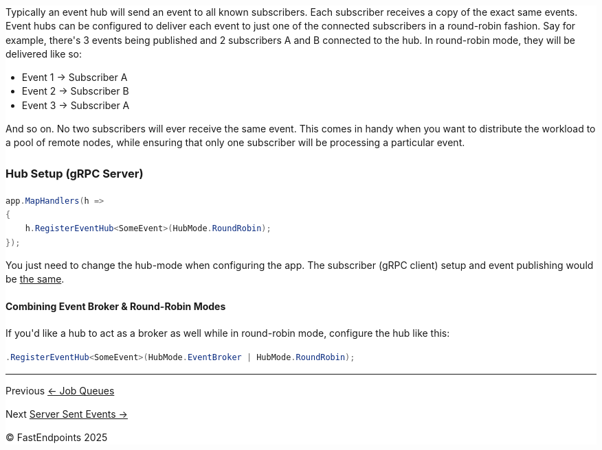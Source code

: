 Typically an event hub will send an event to all known subscribers. Each subscriber receives a copy of the exact same events. Event hubs can be configured to deliver each event to just one of the connected subscribers in a round-robin fashion. Say for example, there's 3 events being published and 2 subscribers A and B connected to the hub. In round-robin mode, they will be delivered like so:

*   Event 1 -> Subscriber A
*   Event 2 -> Subscriber B
*   Event 3 -> Subscriber A

And so on. No two subscribers will ever receive the same event. This comes in handy when you want to distribute the workload to a pool of remote nodes, while ensuring that only one subscriber will be processing a particular event.

### Hub Setup (gRPC Server)

```csharp
app.MapHandlers(h =>
{
    h.RegisterEventHub<SomeEvent>(HubMode.RoundRobin);
});
```

You just need to change the hub-mode when configuring the app. The subscriber (gRPC client) setup and event publishing would be [the same](#event-subscriber-project-grpc-client).

#### Combining Event Broker & Round-Robin Modes

If you'd like a hub to act as a broker as well while in round-robin mode, configure the hub like this:

```csharp
.RegisterEventHub<SomeEvent>(HubMode.EventBroker | HubMode.RoundRobin);
```

---

Previous [<- Job Queues](/docs/job-queues)

Next [Server Sent Events ->](/docs/server-sent-events)

© FastEndpoints 2025